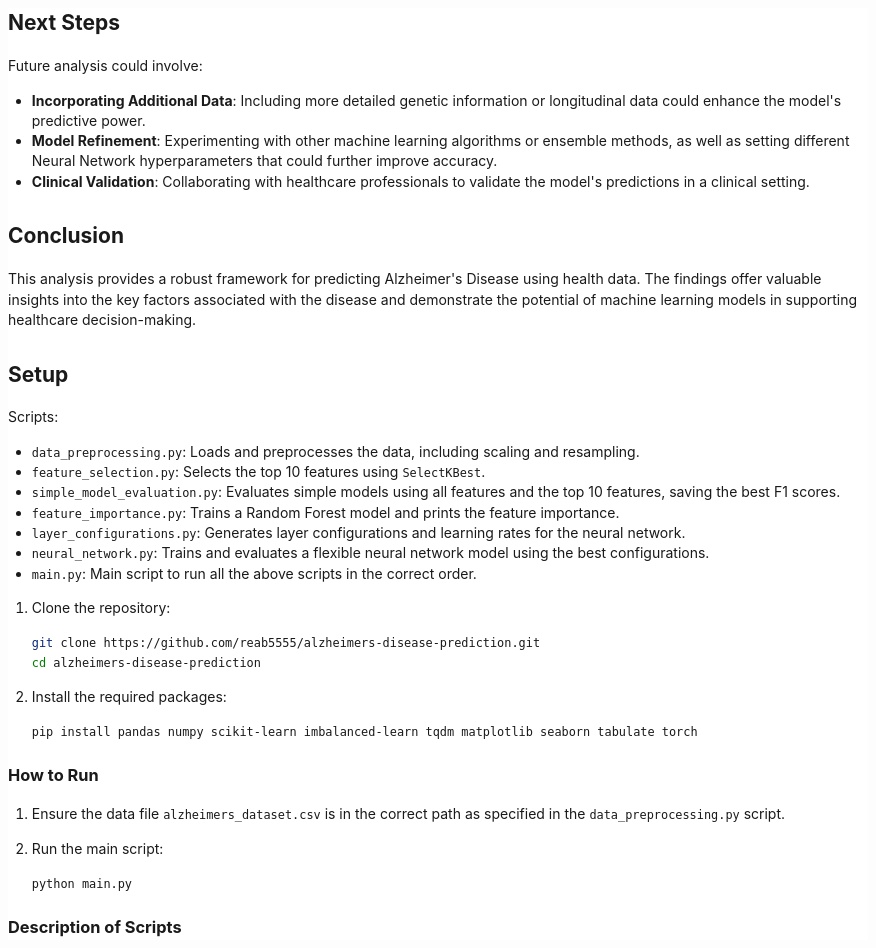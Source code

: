 ## Next Steps
Future analysis could involve:
- **Incorporating Additional Data**: Including more detailed genetic information or longitudinal data could enhance the model's predictive power.
- **Model Refinement**: Experimenting with other machine learning algorithms or ensemble methods, as well as setting different Neural Network hyperparameters that could further improve accuracy.
- **Clinical Validation**: Collaborating with healthcare professionals to validate the model's predictions in a clinical setting.

## Conclusion
This analysis provides a robust framework for predicting Alzheimer's Disease using health data. The findings offer valuable insights into the key factors associated with the disease and demonstrate the potential of machine learning models in supporting healthcare decision-making.


## Setup

Scripts:   
- `data_preprocessing.py`: Loads and preprocesses the data, including scaling and resampling.   
- `feature_selection.py`: Selects the top 10 features using `SelectKBest`.   
- `simple_model_evaluation.py`: Evaluates simple models using all features and the top 10 features, saving the best F1 scores.   
- `feature_importance.py`: Trains a Random Forest model and prints the feature importance.   
- `layer_configurations.py`: Generates layer configurations and learning rates for the neural network.   
- `neural_network.py`: Trains and evaluates a flexible neural network model using the best configurations.   
- `main.py`: Main script to run all the above scripts in the correct order.   

1. Clone the repository:
    ```bash
    git clone https://github.com/reab5555/alzheimers-disease-prediction.git
    cd alzheimers-disease-prediction
    ```

2. Install the required packages:
    ```bash
    pip install pandas numpy scikit-learn imbalanced-learn tqdm matplotlib seaborn tabulate torch
    ```

### How to Run

1. Ensure the data file `alzheimers_dataset.csv` is in the correct path as specified in the `data_preprocessing.py` script.

2. Run the main script:
    ```bash
    python main.py
    ```

### Description of Scripts
